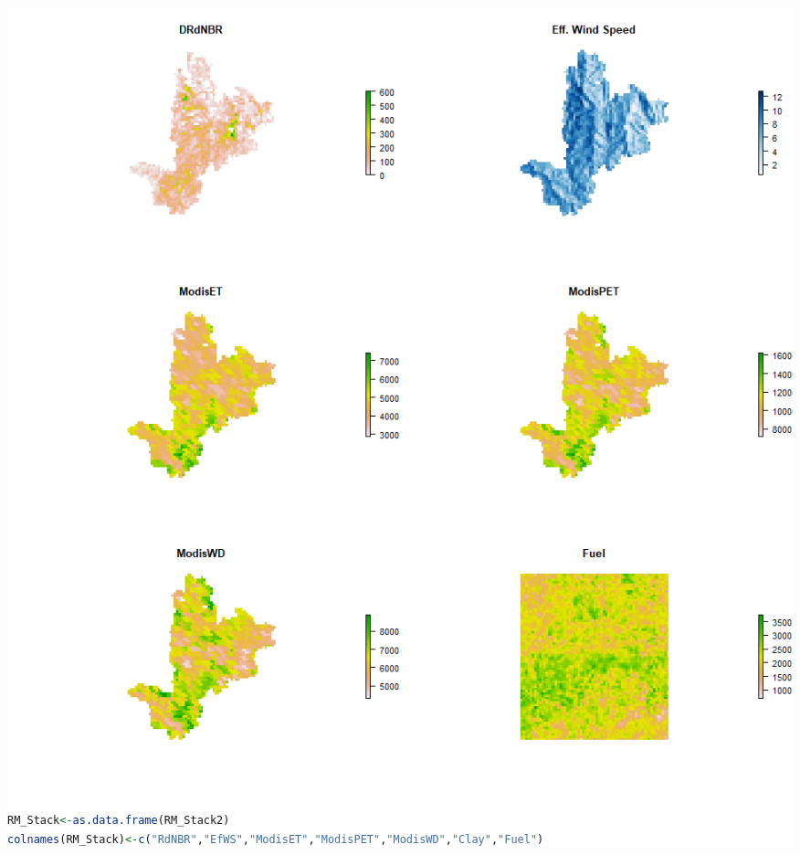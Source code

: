 ![](Delayed_Mortality_Calculations_files/figure-gfm/unnamed-chunk-12-1.png)

``` r
RM_Stack<-as.data.frame(RM_Stack2)
colnames(RM_Stack)<-c("RdNBR","EfWS","ModisET","ModisPET","ModisWD","Clay","Fuel")
```
